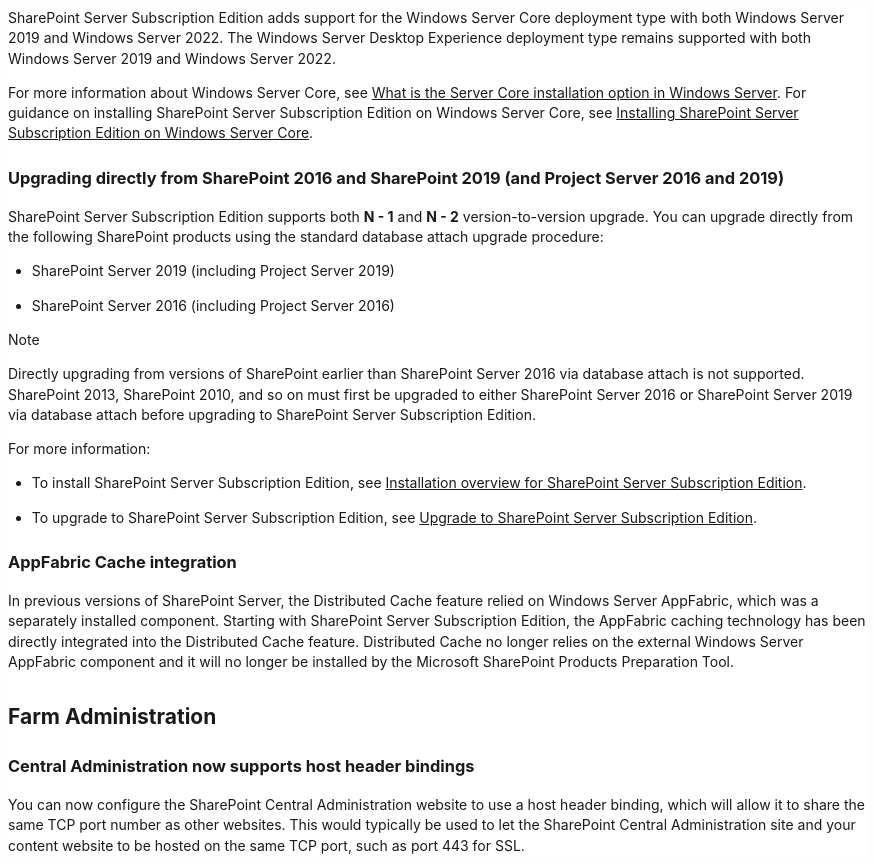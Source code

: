 SharePoint Server Subscription Edition adds support for the Windows Server Core deployment type with both Windows Server 2019 and Windows Server 2022. The Windows Server Desktop Experience deployment type remains supported with both Windows Server 2019 and Windows Server 2022.

For more information about Windows Server Core, see [What is the Server Core installation option in Windows Server](/windows-server/administration/server-core/what-is-server-core). For guidance on installing SharePoint Server Subscription Edition on Windows Server Core, see [Installing SharePoint Server Subscription Edition on Windows Server Core](../install/installing-sharepoint-server-subscription-edition-on-windows-server-core.md).

<a name="upgrade"> </a>
### Upgrading directly from SharePoint 2016 and SharePoint 2019 (and Project Server 2016 and 2019)

SharePoint Server Subscription Edition supports both **N - 1** and **N - 2** version-to-version upgrade. You can upgrade directly from the following SharePoint products using the standard database attach upgrade procedure:

 - SharePoint Server 2019 (including Project Server 2019)
 
 - SharePoint Server 2016 (including Project Server 2016)

> [!NOTE]
> Directly upgrading from versions of SharePoint earlier than SharePoint Server 2016 via database attach is not supported. SharePoint 2013, SharePoint 2010, and so on must first be upgraded to either SharePoint Server 2016 or SharePoint Server 2019 via database attach before upgrading to SharePoint Server Subscription Edition.

For more information:

 - To install SharePoint Server Subscription Edition, see [Installation overview for SharePoint Server Subscription Edition](../install/install-overview-spserver-se.md).
 
 - To upgrade to SharePoint Server Subscription Edition, see [Upgrade to SharePoint Server Subscription Edition](../upgrade-and-update/upgrade-to-sharepoint-server-subscription-edition.md).

<a name="cache"> </a>
### AppFabric Cache integration

In previous versions of SharePoint Server, the Distributed Cache feature relied on Windows Server AppFabric, which was a separately installed component. Starting with SharePoint Server Subscription Edition, the AppFabric caching technology has been directly integrated into the Distributed Cache feature. Distributed Cache no longer relies on the external Windows Server AppFabric component and it will no longer be installed by the Microsoft SharePoint Products Preparation Tool. 
 
## Farm Administration

<a name="cenadmin"> </a>
### Central Administration now supports host header bindings

You can now configure the SharePoint Central Administration website to use a host header binding, which will allow it to share the same TCP port number as other websites. This would typically be used to let the SharePoint Central Administration site and your content website to be hosted on the same TCP port, such as port 443 for SSL.
